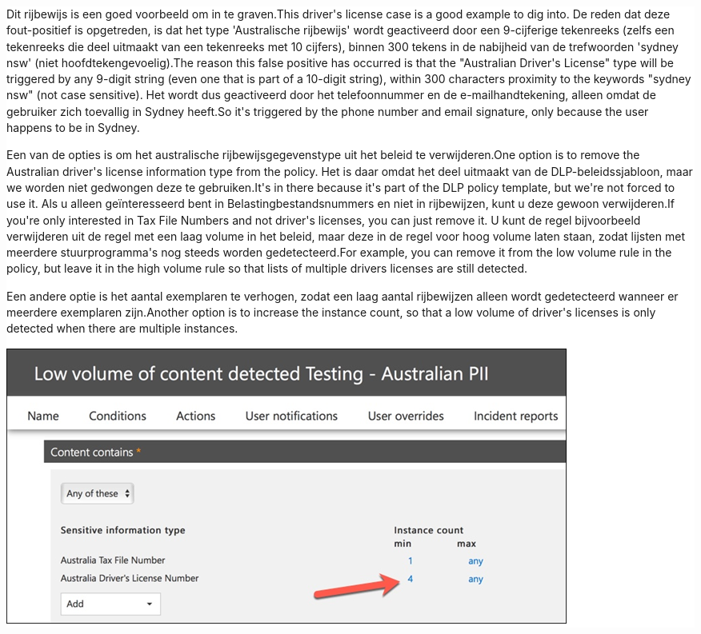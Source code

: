 <span data-ttu-id="0c3a8-237">Dit rijbewijs is een goed voorbeeld om in te graven.</span><span class="sxs-lookup"><span data-stu-id="0c3a8-237">This driver's license case is a good example to dig into.</span></span> <span data-ttu-id="0c3a8-238">De reden dat deze fout-positief is opgetreden, is dat het type 'Australische rijbewijs' wordt geactiveerd door een 9-cijferige tekenreeks (zelfs een tekenreeks die deel uitmaakt van een tekenreeks met 10 cijfers), binnen 300 tekens in de nabijheid van de trefwoorden 'sydney nsw' (niet hoofdtekengevoelig).</span><span class="sxs-lookup"><span data-stu-id="0c3a8-238">The reason this false positive has occurred is that the "Australian Driver's License" type will be triggered by any 9-digit string (even one that is part of a 10-digit string), within 300 characters proximity to the keywords "sydney nsw" (not case sensitive).</span></span> <span data-ttu-id="0c3a8-239">Het wordt dus geactiveerd door het telefoonnummer en de e-mailhandtekening, alleen omdat de gebruiker zich toevallig in Sydney heeft.</span><span class="sxs-lookup"><span data-stu-id="0c3a8-239">So it's triggered by the phone number and email signature, only because the user happens to be in Sydney.</span></span>


<span data-ttu-id="0c3a8-240">Een van de opties is om het australische rijbewijsgegevenstype uit het beleid te verwijderen.</span><span class="sxs-lookup"><span data-stu-id="0c3a8-240">One option is to remove the Australian driver's license information type from the policy.</span></span> <span data-ttu-id="0c3a8-241">Het is daar omdat het deel uitmaakt van de DLP-beleidssjabloon, maar we worden niet gedwongen deze te gebruiken.</span><span class="sxs-lookup"><span data-stu-id="0c3a8-241">It's in there because it's part of the DLP policy template, but we're not forced to use it.</span></span> <span data-ttu-id="0c3a8-242">Als u alleen geïnteresseerd bent in Belastingbestandsnummers en niet in rijbewijzen, kunt u deze gewoon verwijderen.</span><span class="sxs-lookup"><span data-stu-id="0c3a8-242">If you're only interested in Tax File Numbers and not driver's licenses, you can just remove it.</span></span> <span data-ttu-id="0c3a8-243">U kunt de regel bijvoorbeeld verwijderen uit de regel met een laag volume in het beleid, maar deze in de regel voor hoog volume laten staan, zodat lijsten met meerdere stuurprogramma's nog steeds worden gedetecteerd.</span><span class="sxs-lookup"><span data-stu-id="0c3a8-243">For example, you can remove it from the low volume rule in the policy, but leave it in the high volume rule so that lists of multiple drivers licenses are still detected.</span></span>
 
<span data-ttu-id="0c3a8-244">Een andere optie is het aantal exemplaren te verhogen, zodat een laag aantal rijbewijzen alleen wordt gedetecteerd wanneer er meerdere exemplaren zijn.</span><span class="sxs-lookup"><span data-stu-id="0c3a8-244">Another option is to increase the instance count, so that a low volume of driver's licenses is only detected when there are multiple instances.</span></span>

![Optie om het aantal exemplaren te bewerken](../media/DLP-create-test-tune-edit-instance-count.png)
